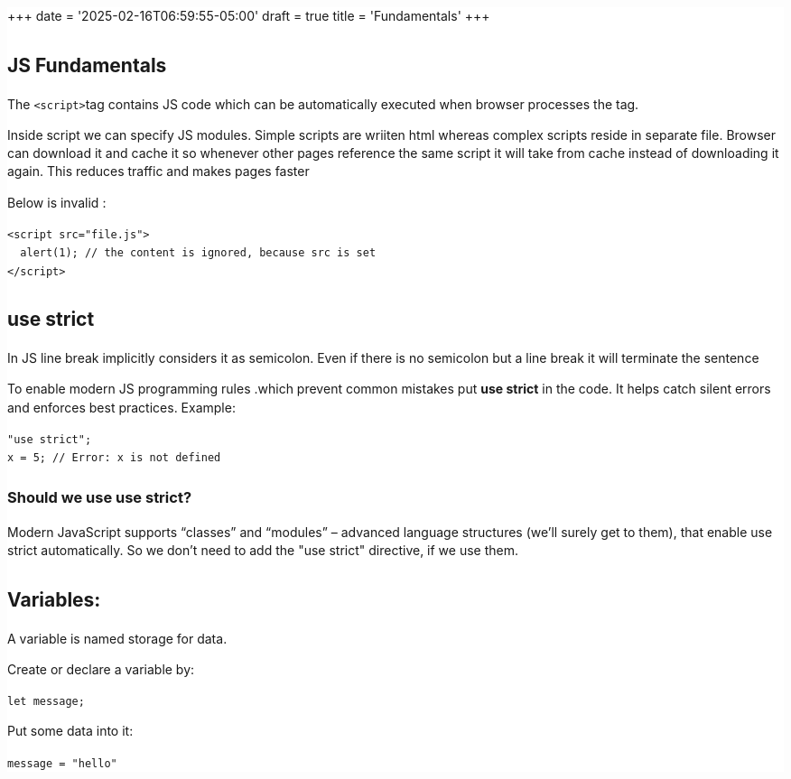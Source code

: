 +++
date = '2025-02-16T06:59:55-05:00'
draft = true
title = 'Fundamentals'
+++

## JS Fundamentals

The `<script>`tag contains JS code which can be automatically executed when browser processes the tag.

Inside script we can specify JS modules. Simple scripts are wriiten html whereas complex scripts reside in separate file. Browser can download it and cache it so whenever other pages reference the same script it will take from cache instead of downloading it again. This reduces traffic and makes pages faster

Below is invalid :

```
<script src="file.js">
  alert(1); // the content is ignored, because src is set
</script>
```
## use strict

In JS line break implicitly considers it as semicolon. Even if there is no semicolon but a line break it will terminate the sentence

To enable modern JS programming rules .which prevent common mistakes put **use strict** in the code. It helps catch silent errors and enforces best practices. Example:

```
"use strict";
x = 5; // Error: x is not defined

```
### Should we use use strict?
Modern JavaScript supports “classes” and “modules” – advanced language structures (we’ll surely get to them), that enable use strict automatically. So we don’t need to add the "use strict" directive, if we use them.

## Variables:

A variable is named storage for data.

Create or declare a variable by:
```
let message;
```

Put some data into it:
```
message = "hello"
```

